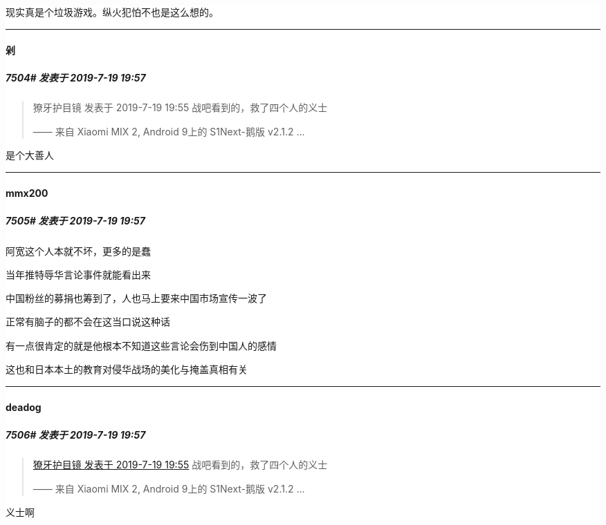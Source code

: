 


现实真是个垃圾游戏。纵火犯怕不也是这么想的。







*****

####  剁  
##### 7504#       发表于 2019-7-19 19:57



<blockquote>獠牙护目镜 发表于 2019-7-19 19:55
战吧看到的，救了四个人的义士


—— 来自 Xiaomi MIX 2, Android 9上的 S1Next-鹅版 v2.1.2 ...</blockquote>
是个大善人







*****

####  mmx200  
##### 7505#       发表于 2019-7-19 19:57




阿宽这个人本就不坏，更多的是蠢

当年推特辱华言论事件就能看出来

中国粉丝的募捐也筹到了，人也马上要来中国市场宣传一波了

正常有脑子的都不会在这当口说这种话

有一点很肯定的就是他根本不知道这些言论会伤到中国人的感情

这也和日本本土的教育对侵华战场的美化与掩盖真相有关







*****

####  deadog  
##### 7506#       发表于 2019-7-19 19:57



<blockquote><a href="httphttps://bbs.saraba1st.com/2b/forum.php?mod=redirect&amp;goto=findpost&amp;pid=44585641&amp;ptid=1847593" target="_blank">獠牙护目镜 发表于 2019-7-19 19:55</a>
战吧看到的，救了四个人的义士

—— 来自 Xiaomi MIX 2, Android 9上的 S1Next-鹅版 v2.1.2 ...</blockquote>
义士啊
